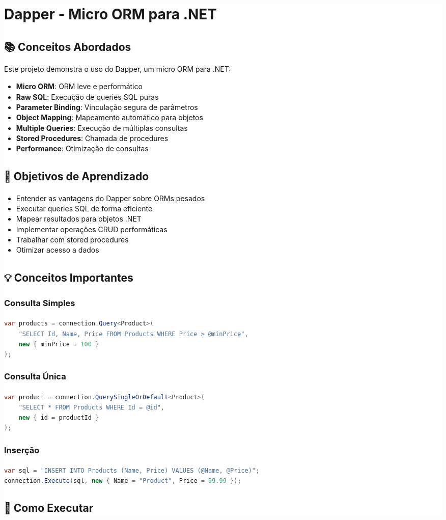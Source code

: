 # Dapper - Micro ORM para .NET

## 📚 Conceitos Abordados

Este projeto demonstra o uso do Dapper, um micro ORM para .NET:

- **Micro ORM**: ORM leve e performático
- **Raw SQL**: Execução de queries SQL puras
- **Parameter Binding**: Vinculação segura de parâmetros
- **Object Mapping**: Mapeamento automático para objetos
- **Multiple Queries**: Execução de múltiplas consultas
- **Stored Procedures**: Chamada de procedures
- **Performance**: Otimização de consultas

## 🎯 Objetivos de Aprendizado

- Entender as vantagens do Dapper sobre ORMs pesados
- Executar queries SQL de forma eficiente
- Mapear resultados para objetos .NET
- Implementar operações CRUD performáticas
- Trabalhar com stored procedures
- Otimizar acesso a dados

## 💡 Conceitos Importantes

### Consulta Simples
```csharp
var products = connection.Query<Product>(
    "SELECT Id, Name, Price FROM Products WHERE Price > @minPrice",
    new { minPrice = 100 }
);
```

### Consulta Única
```csharp
var product = connection.QuerySingleOrDefault<Product>(
    "SELECT * FROM Products WHERE Id = @id",
    new { id = productId }
);
```

### Inserção
```csharp
var sql = "INSERT INTO Products (Name, Price) VALUES (@Name, @Price)";
connection.Execute(sql, new { Name = "Product", Price = 99.99 });
```

## 🚀 Como Executar
